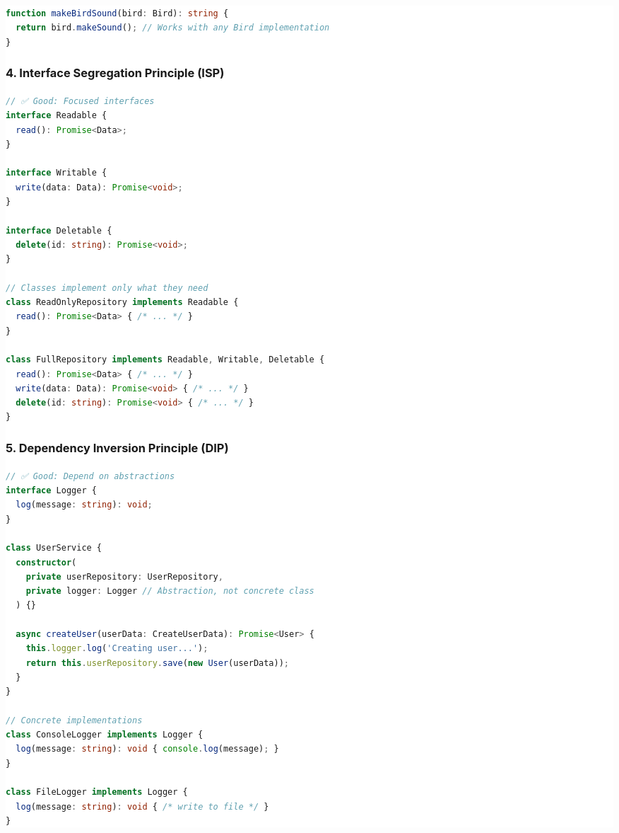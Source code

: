 ```typescript
function makeBirdSound(bird: Bird): string {
  return bird.makeSound(); // Works with any Bird implementation
}
```

### 4. Interface Segregation Principle (ISP)
```typescript
// ✅ Good: Focused interfaces
interface Readable {
  read(): Promise<Data>;
}

interface Writable {
  write(data: Data): Promise<void>;
}

interface Deletable {
  delete(id: string): Promise<void>;
}

// Classes implement only what they need
class ReadOnlyRepository implements Readable {
  read(): Promise<Data> { /* ... */ }
}

class FullRepository implements Readable, Writable, Deletable {
  read(): Promise<Data> { /* ... */ }
  write(data: Data): Promise<void> { /* ... */ }
  delete(id: string): Promise<void> { /* ... */ }
}
```

### 5. Dependency Inversion Principle (DIP)
```typescript
// ✅ Good: Depend on abstractions
interface Logger {
  log(message: string): void;
}

class UserService {
  constructor(
    private userRepository: UserRepository,
    private logger: Logger // Abstraction, not concrete class
  ) {}

  async createUser(userData: CreateUserData): Promise<User> {
    this.logger.log('Creating user...');
    return this.userRepository.save(new User(userData));
  }
}

// Concrete implementations
class ConsoleLogger implements Logger {
  log(message: string): void { console.log(message); }
}

class FileLogger implements Logger {
  log(message: string): void { /* write to file */ }
}
```
